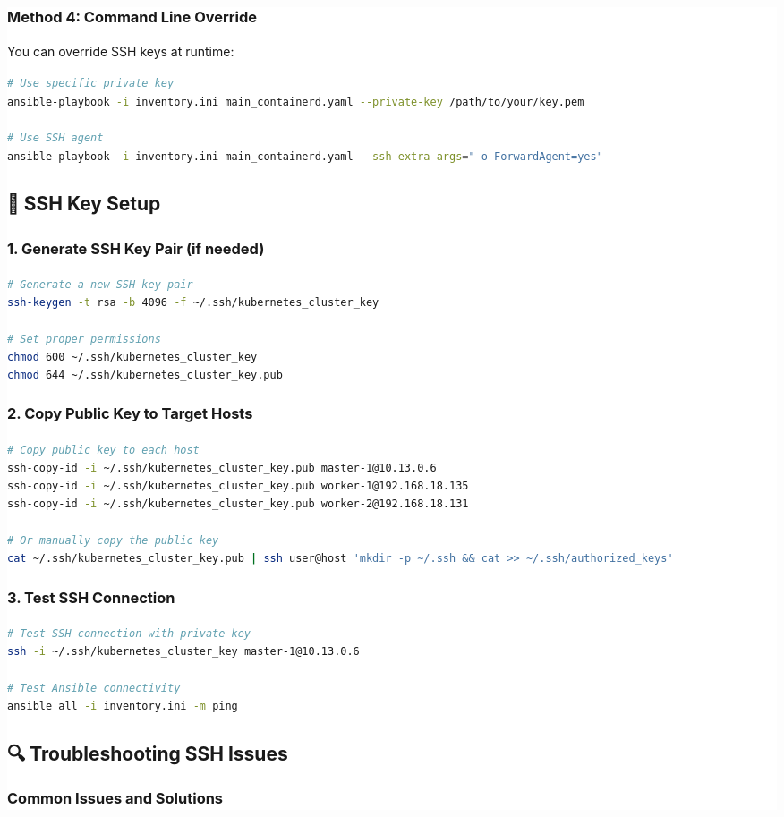 ### Method 4: Command Line Override

You can override SSH keys at runtime:

```bash
# Use specific private key
ansible-playbook -i inventory.ini main_containerd.yaml --private-key /path/to/your/key.pem

# Use SSH agent
ansible-playbook -i inventory.ini main_containerd.yaml --ssh-extra-args="-o ForwardAgent=yes"
```

## 🔧 SSH Key Setup

### 1. Generate SSH Key Pair (if needed)

```bash
# Generate a new SSH key pair
ssh-keygen -t rsa -b 4096 -f ~/.ssh/kubernetes_cluster_key

# Set proper permissions
chmod 600 ~/.ssh/kubernetes_cluster_key
chmod 644 ~/.ssh/kubernetes_cluster_key.pub
```

### 2. Copy Public Key to Target Hosts

```bash
# Copy public key to each host
ssh-copy-id -i ~/.ssh/kubernetes_cluster_key.pub master-1@10.13.0.6
ssh-copy-id -i ~/.ssh/kubernetes_cluster_key.pub worker-1@192.168.18.135
ssh-copy-id -i ~/.ssh/kubernetes_cluster_key.pub worker-2@192.168.18.131

# Or manually copy the public key
cat ~/.ssh/kubernetes_cluster_key.pub | ssh user@host 'mkdir -p ~/.ssh && cat >> ~/.ssh/authorized_keys'
```

### 3. Test SSH Connection

```bash
# Test SSH connection with private key
ssh -i ~/.ssh/kubernetes_cluster_key master-1@10.13.0.6

# Test Ansible connectivity
ansible all -i inventory.ini -m ping
```

## 🔍 Troubleshooting SSH Issues

### Common Issues and Solutions
